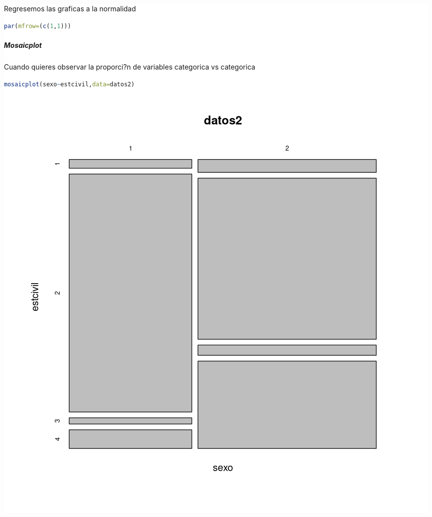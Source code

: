 

Regresemos las graficas a la normalidad


```R
par(mfrow=(c(1,1)))
```

##### Mosaicplot

Cuando quieres observar la proporci?n de variables categorica vs categorica


```R
mosaicplot(sexo~estcivil,data=datos2)
```


    
![png](output_101_0.png)
    

